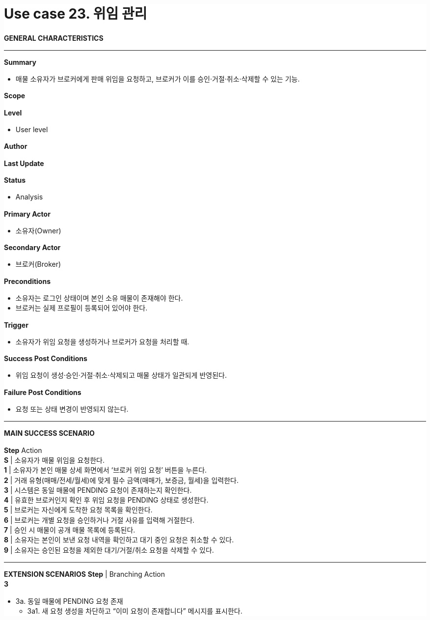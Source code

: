# Use case 23. 위임 관리
**GENERAL CHARACTERISTICS**
* * *
**Summary**
* 매물 소유자가 브로커에게 판매 위임을 요청하고, 브로커가 이를 승인·거절·취소·삭제할 수 있는 기능.

**Scope**

**Level**
* User level

**Author**

**Last Update**

**Status**
* Analysis

**Primary Actor**
* 소유자(Owner)

**Secondary Actor**
* 브로커(Broker)

**Preconditions**
* 소유자는 로그인 상태이며 본인 소유 매물이 존재해야 한다.
* 브로커는 실제 프로필이 등록되어 있어야 한다.

**Trigger**
* 소유자가 위임 요청을 생성하거나 브로커가 요청을 처리할 때.

**Success Post Conditions**
* 위임 요청이 생성·승인·거절·취소·삭제되고 매물 상태가 일관되게 반영된다.

**Failure Post Conditions**
* 요청 또는 상태 변경이 반영되지 않는다.
* * *
**MAIN SUCCESS SCENARIO**

**Step** Action<br>
**S** | 소유자가 매물 위임을 요청한다.<br>
**1** | 소유자가 본인 매물 상세 화면에서 ‘브로커 위임 요청’ 버튼을 누른다.<br>
**2** | 거래 유형(매매/전세/월세)에 맞게 필수 금액(매매가, 보증금, 월세)을 입력한다.<br>
**3** | 시스템은 동일 매물에 PENDING 요청이 존재하는지 확인한다.<br>
**4** | 유효한 브로커인지 확인 후 위임 요청을 PENDING 상태로 생성한다.<br>
**5** | 브로커는 자신에게 도착한 요청 목록을 확인한다.<br>
**6** | 브로커는 개별 요청을 승인하거나 거절 사유를 입력해 거절한다.<br>
**7** | 승인 시 매물이 공개 매물 목록에 등록된다.<br>
**8** | 소유자는 본인이 보낸 요청 내역을 확인하고 대기 중인 요청은 취소할 수 있다.<br>
**9** | 소유자는 승인된 요청을 제외한 대기/거절/취소 요청을 삭제할 수 있다.<br>
* * *
**EXTENSION SCENARIOS**
**Step** | Branching Action<br>
**3**
* 3a. 동일 매물에 PENDING 요청 존재
    * 3a1. 새 요청 생성을 차단하고 “이미 요청이 존재합니다” 메시지를 표시한다.
